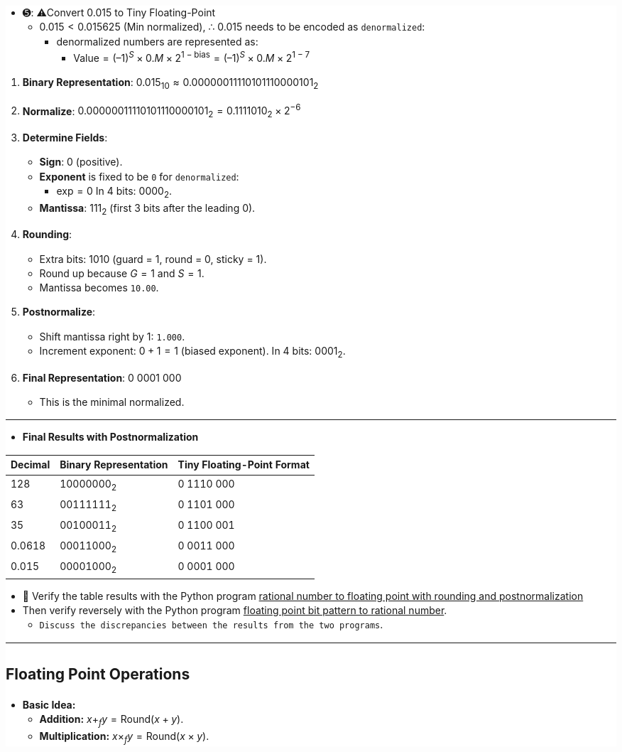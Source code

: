 
- ➎: ⚠️Convert 0.015 to Tiny Floating-Point
  - $0.015 < 0.015625$ (Min normalized), ∴ $0.015$ needs to be encoded as `denormalized`:
    - denormalized numbers are represented as: 
      - $\text{Value} = (–1)^S \times 0.M \times 2^{1-\text{bias}} = (–1)^S \times 0.M \times 2^{1-\text{7}}$

1. **Binary Representation**:
   $0.015_{10} ≈ 0.00000011110101110000101_2$

2. **Normalize**:
   $0.00000011110101110000101_2 = 0.1111010_2 \times 2^{-6}$

3. **Determine Fields**:
   - **Sign**: 0 (positive).
   - **Exponent** is fixed to be `0` for `denormalized`:
     - $\text{exp} = 0$ In 4 bits: $0000_2$.
   - **Mantissa**: $111_2$ (first 3 bits after the leading 0).

4. **Rounding**:
   - Extra bits: $1010$ (guard = 1, round = 0, sticky = 1).
   - Round up because $G = 1$ and $S = 1$.
   - Mantissa becomes `10.00`.

5. **Postnormalize**:
   - Shift mantissa right by 1: `1.000`.
   - Increment exponent: $0 + 1 = 1$ (biased exponent). In 4 bits: $0001_2$.

6. **Final Representation**:  $0\ 0001\ 000$
   - This is the minimal normalized. 

---

- **Final Results with Postnormalization**

| Decimal | Binary Representation | Tiny Floating-Point Format |
|---------|-----------------------|----------------------------|
| 128     | $10000000_2$        | $0\ 1110\ 000$           |
| 63      | $00111111_2$        | $0\ 1101\ 000$           |
| 35      | $00100011_2$        | $0\ 1100\ 001$           |
| 0.0618  | $00011000_2$        | $0\ 0011\ 000$           |
| 0.015   | $00001000_2$        | $0\ 0001\ 000$           |

- 📝 Verify the table results with the Python program [rational number to floating point with rounding and postnormalization](./code/r2fp.py)
- Then verify reversely with the Python program [floating point bit pattern to rational number](./code/f2v.py). 
  - `Discuss the discrepancies between the results from the two programs`.

---

## Floating Point Operations  
- **Basic Idea:**  
  - **Addition:** $x +_f y = \text{Round}(x + y)$.  
  - **Multiplication:** $x \times_f y = \text{Round}(x \times y)$.  
